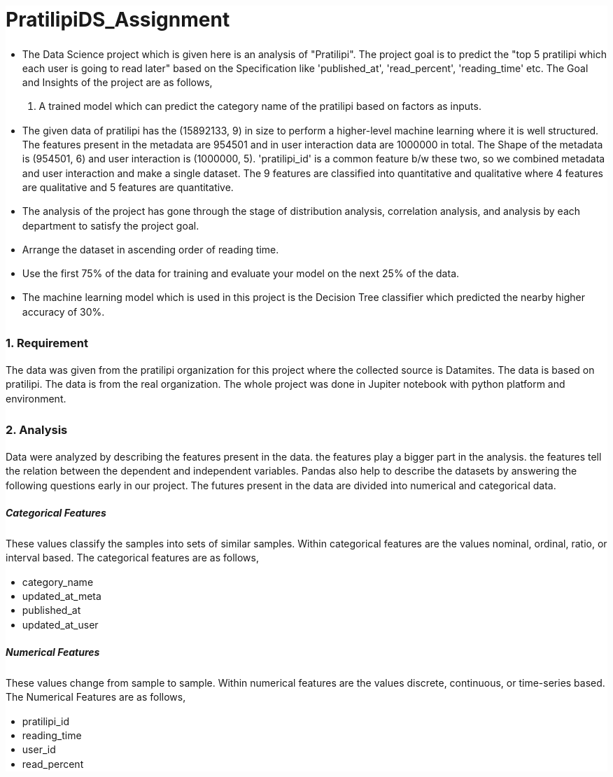 # PratilipiDS_Assignment

- The Data Science project which is given here is an analysis of "Pratilipi". The project goal is to predict the "top 5 pratilipi which each user is going to read later" based on the Specification like 'published_at', 'read_percent', 'reading_time' etc. The Goal and Insights of the project are as follows,

  1. A trained model which can predict the category name of the pratilipi based on factors as inputs.


- The given data of pratilipi has the (15892133, 9) in size to perform a higher-level machine learning where it is well structured. The features present in the metadata are 954501 and in user interaction data are 1000000 in total. The Shape of the metadata is (954501, 6) and user interaction is (1000000, 5). 'pratilipi_id' is a common feature b/w these two, so we combined metadata and user interaction and make a single dataset. The 9 features are classified into quantitative and qualitative where 4 features are qualitative and 5 features are quantitative. 

- The analysis of the project has gone through the stage of distribution analysis, correlation analysis, and analysis by each department to satisfy the project goal.

-  Arrange the dataset in ascending order of reading time.

-  Use the first 75% of the data for training and evaluate your model on the next 25% of the data.

- The machine learning model which is used in this project is the Decision Tree classifier which predicted the nearby higher accuracy of 30%. 

### 1. Requirement
The data was given from the pratilipi organization for this project where the collected source is Datamites. The data is based on pratilipi. The data is from the real organization. The whole project was done in Jupiter notebook with python platform and environment.

### 2. Analysis
Data were analyzed by describing the features present in the data. the features play a bigger part in the analysis. the features tell the relation between the dependent and independent variables. Pandas also help to describe the datasets by answering the following questions early in our project. The futures present in the data are divided into numerical and categorical data.

##### Categorical Features
These values classify the samples into sets of similar samples. Within categorical features are the values nominal, ordinal, ratio, or interval based. The categorical features are as follows, 

- category_name  
- updated_at_meta   
- published_at   
- updated_at_user   

##### Numerical Features
These values change from sample to sample. Within numerical features are the values discrete, continuous, or time-series based. The Numerical Features are as follows,
- pratilipi_id   
- reading_time
- user_id
- read_percent
